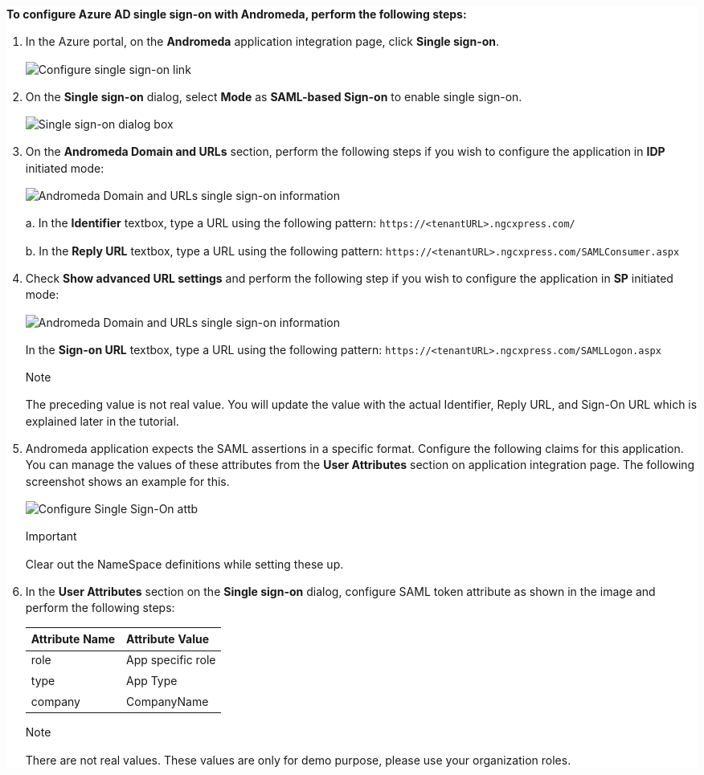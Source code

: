 **To configure Azure AD single sign-on with Andromeda, perform the following steps:**

1. In the Azure portal, on the **Andromeda** application integration page, click **Single sign-on**.

	![Configure single sign-on link][4]

2. On the **Single sign-on** dialog, select **Mode** as	**SAML-based Sign-on** to enable single sign-on.
 
	![Single sign-on dialog box](./media/active-directory-saas-andromedascm-tutorial/tutorial_andromedascm_samlbase.png)

3. On the **Andromeda Domain and URLs** section, perform the following steps if you wish to configure the application in **IDP** initiated mode:

    ![Andromeda Domain and URLs single sign-on information](./media/active-directory-saas-andromedascm-tutorial/tutorial_andromedascm_url.png)

    a. In the **Identifier** textbox, type a URL using the following pattern: `https://<tenantURL>.ngcxpress.com/`

	b. In the **Reply URL** textbox, type a URL using the following pattern: `https://<tenantURL>.ngcxpress.com/SAMLConsumer.aspx`

4. Check **Show advanced URL settings** and perform the following step if you wish to configure the application in **SP** initiated mode:

    ![Andromeda Domain and URLs single sign-on information](./media/active-directory-saas-andromedascm-tutorial/tutorial_andromedascm_url1.png)

    In the **Sign-on URL** textbox, type a URL using the following pattern: `https://<tenantURL>.ngcxpress.com/SAMLLogon.aspx`
	 
	> [!NOTE] 
	> The preceding value is not real value. You will update the value with the actual Identifier, Reply URL, and Sign-On URL which is explained later in the tutorial.

5. Andromeda application expects the SAML assertions in a specific format. Configure the following claims for this application. You can manage the values of these attributes from the **User Attributes** section on application integration page. The following screenshot shows an example for this.
    
	![Configure Single Sign-On attb](./media/active-directory-saas-andromedascm-tutorial/tutorial_andromedascm_attribute.png)

	> [!Important]
	> Clear out the NameSpace definitions while setting these up.
	
6. In the **User Attributes** section on the **Single sign-on** dialog, configure SAML token attribute as shown in the image and perform the following steps:
	
	| Attribute Name | Attribute Value |
	| -------------- | -------------------- |    
	| role 		  | App specific role |
	| type 		  | App Type |
	| company       | CompanyName    |

	> [!NOTE]
	> There are not real values. These values are only for demo purpose, please use your organization roles.


[1]: ./media/active-directory-saas-andromedascm-tutorial/tutorial_general_01.png
[2]: ./media/active-directory-saas-andromedascm-tutorial/tutorial_general_02.png
[3]: ./media/active-directory-saas-andromedascm-tutorial/tutorial_general_03.png
[4]: ./media/active-directory-saas-andromedascm-tutorial/tutorial_general_04.png
[100]: ./media/active-directory-saas-andromedascm-tutorial/tutorial_general_100.png
[200]: ./media/active-directory-saas-andromedascm-tutorial/tutorial_general_200.png
[201]: ./media/active-directory-saas-andromedascm-tutorial/tutorial_general_201.png
[202]: ./media/active-directory-saas-andromedascm-tutorial/tutorial_general_202.png
[203]: ./media/active-directory-saas-andromedascm-tutorial/tutorial_general_203.png
